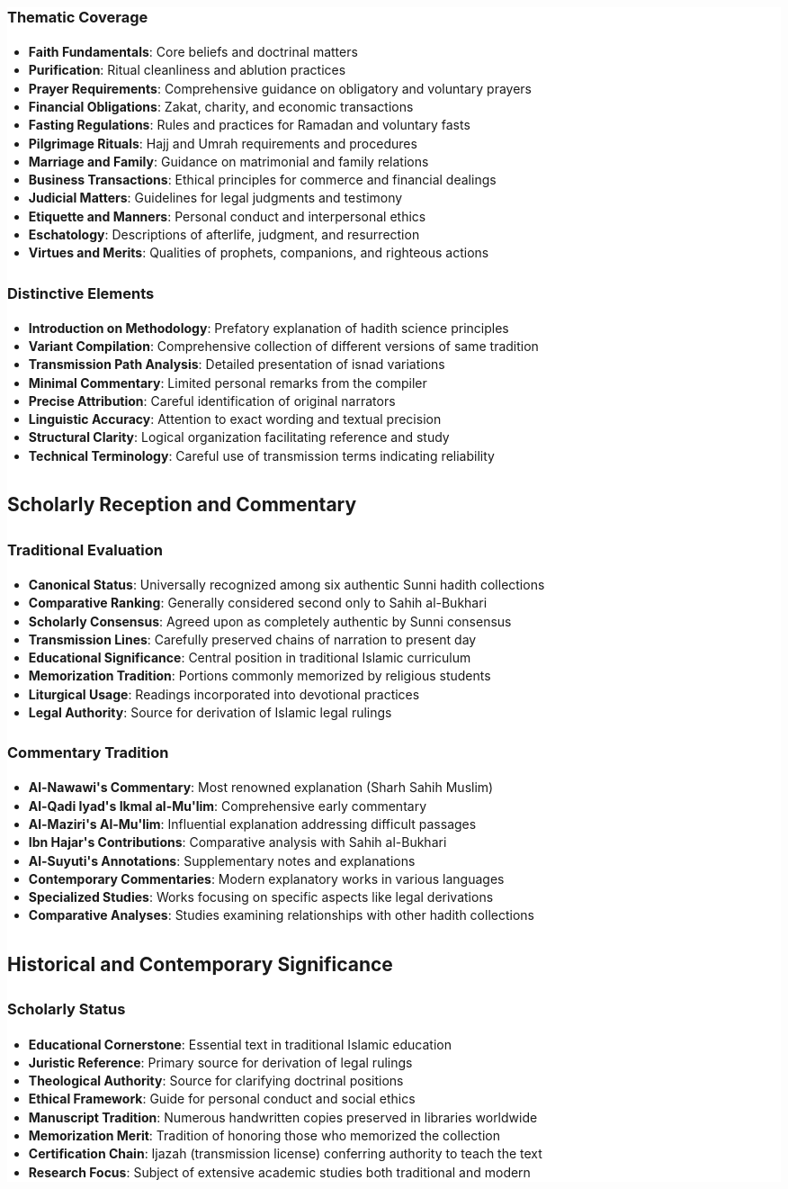 ### Thematic Coverage
- **Faith Fundamentals**: Core beliefs and doctrinal matters
- **Purification**: Ritual cleanliness and ablution practices
- **Prayer Requirements**: Comprehensive guidance on obligatory and voluntary prayers
- **Financial Obligations**: Zakat, charity, and economic transactions
- **Fasting Regulations**: Rules and practices for Ramadan and voluntary fasts
- **Pilgrimage Rituals**: Hajj and Umrah requirements and procedures
- **Marriage and Family**: Guidance on matrimonial and family relations
- **Business Transactions**: Ethical principles for commerce and financial dealings
- **Judicial Matters**: Guidelines for legal judgments and testimony
- **Etiquette and Manners**: Personal conduct and interpersonal ethics
- **Eschatology**: Descriptions of afterlife, judgment, and resurrection
- **Virtues and Merits**: Qualities of prophets, companions, and righteous actions

### Distinctive Elements
- **Introduction on Methodology**: Prefatory explanation of hadith science principles
- **Variant Compilation**: Comprehensive collection of different versions of same tradition
- **Transmission Path Analysis**: Detailed presentation of isnad variations
- **Minimal Commentary**: Limited personal remarks from the compiler
- **Precise Attribution**: Careful identification of original narrators
- **Linguistic Accuracy**: Attention to exact wording and textual precision
- **Structural Clarity**: Logical organization facilitating reference and study
- **Technical Terminology**: Careful use of transmission terms indicating reliability

## Scholarly Reception and Commentary

### Traditional Evaluation
- **Canonical Status**: Universally recognized among six authentic Sunni hadith collections
- **Comparative Ranking**: Generally considered second only to Sahih al-Bukhari
- **Scholarly Consensus**: Agreed upon as completely authentic by Sunni consensus
- **Transmission Lines**: Carefully preserved chains of narration to present day
- **Educational Significance**: Central position in traditional Islamic curriculum
- **Memorization Tradition**: Portions commonly memorized by religious students
- **Liturgical Usage**: Readings incorporated into devotional practices
- **Legal Authority**: Source for derivation of Islamic legal rulings

### Commentary Tradition
- **Al-Nawawi's Commentary**: Most renowned explanation (Sharh Sahih Muslim)
- **Al-Qadi Iyad's Ikmal al-Mu'lim**: Comprehensive early commentary
- **Al-Maziri's Al-Mu'lim**: Influential explanation addressing difficult passages
- **Ibn Hajar's Contributions**: Comparative analysis with Sahih al-Bukhari
- **Al-Suyuti's Annotations**: Supplementary notes and explanations
- **Contemporary Commentaries**: Modern explanatory works in various languages
- **Specialized Studies**: Works focusing on specific aspects like legal derivations
- **Comparative Analyses**: Studies examining relationships with other hadith collections

## Historical and Contemporary Significance

### Scholarly Status
- **Educational Cornerstone**: Essential text in traditional Islamic education
- **Juristic Reference**: Primary source for derivation of legal rulings
- **Theological Authority**: Source for clarifying doctrinal positions
- **Ethical Framework**: Guide for personal conduct and social ethics
- **Manuscript Tradition**: Numerous handwritten copies preserved in libraries worldwide
- **Memorization Merit**: Tradition of honoring those who memorized the collection
- **Certification Chain**: Ijazah (transmission license) conferring authority to teach the text
- **Research Focus**: Subject of extensive academic studies both traditional and modern
